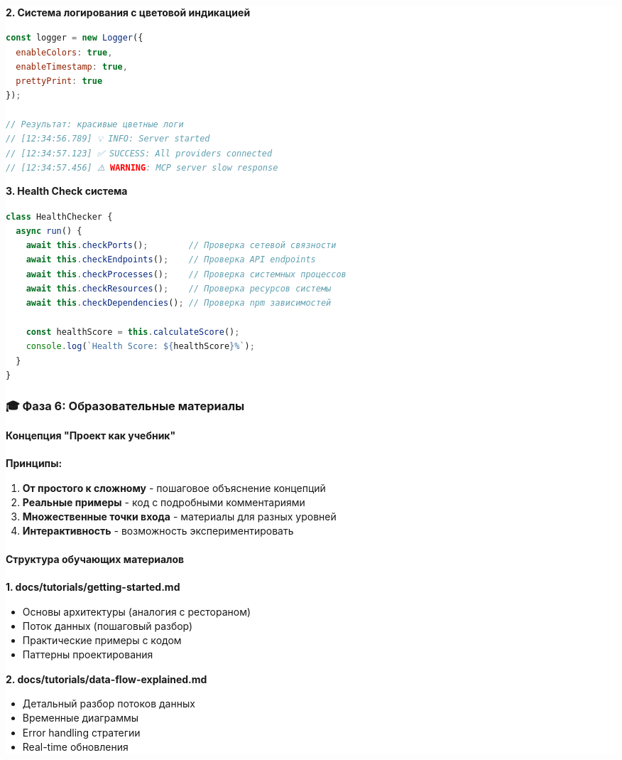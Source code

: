**2. Система логирования с цветовой индикацией**
```javascript
const logger = new Logger({
  enableColors: true,
  enableTimestamp: true,
  prettyPrint: true
});

// Результат: красивые цветные логи
// [12:34:56.789] 💡 INFO: Server started
// [12:34:57.123] ✅ SUCCESS: All providers connected
// [12:34:57.456] ⚠️ WARNING: MCP server slow response
```

**3. Health Check система**
```javascript
class HealthChecker {
  async run() {
    await this.checkPorts();        // Проверка сетевой связности
    await this.checkEndpoints();    // Проверка API endpoints
    await this.checkProcesses();    // Проверка системных процессов
    await this.checkResources();    // Проверка ресурсов системы
    await this.checkDependencies(); // Проверка npm зависимостей
    
    const healthScore = this.calculateScore();
    console.log(`Health Score: ${healthScore}%`);
  }
}
```

### 🎓 Фаза 6: Образовательные материалы

#### Концепция "Проект как учебник"

**Принципы:**
1. **От простого к сложному** - пошаговое объяснение концепций
2. **Реальные примеры** - код с подробными комментариями  
3. **Множественные точки входа** - материалы для разных уровней
4. **Интерактивность** - возможность экспериментировать

#### Структура обучающих материалов

**1. docs/tutorials/getting-started.md**
- Основы архитектуры (аналогия с рестораном)
- Поток данных (пошаговый разбор)
- Практические примеры с кодом
- Паттерны проектирования

**2. docs/tutorials/data-flow-explained.md** 
- Детальный разбор потоков данных
- Временные диаграммы
- Error handling стратегии
- Real-time обновления
